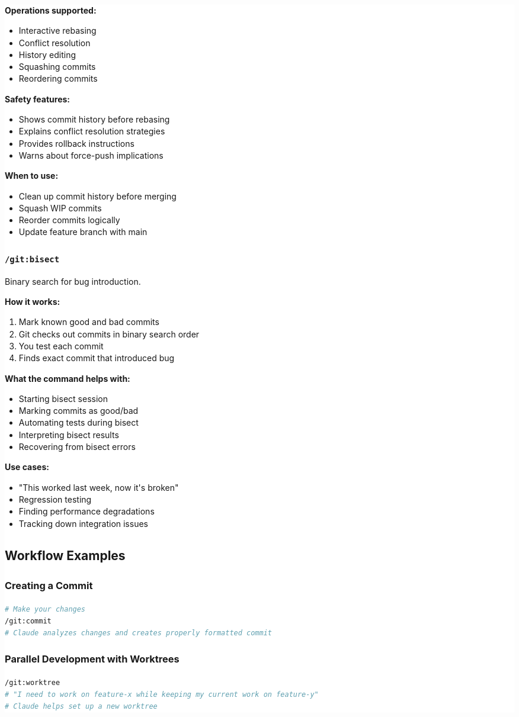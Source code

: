 **Operations supported:**
- Interactive rebasing
- Conflict resolution
- History editing
- Squashing commits
- Reordering commits

**Safety features:**
- Shows commit history before rebasing
- Explains conflict resolution strategies
- Provides rollback instructions
- Warns about force-push implications

**When to use:**
- Clean up commit history before merging
- Squash WIP commits
- Reorder commits logically
- Update feature branch with main

### `/git:bisect`
Binary search for bug introduction.

**How it works:**
1. Mark known good and bad commits
2. Git checks out commits in binary search order
3. You test each commit
4. Finds exact commit that introduced bug

**What the command helps with:**
- Starting bisect session
- Marking commits as good/bad
- Automating tests during bisect
- Interpreting bisect results
- Recovering from bisect errors

**Use cases:**
- "This worked last week, now it's broken"
- Regression testing
- Finding performance degradations
- Tracking down integration issues

## Workflow Examples

### Creating a Commit
```bash
# Make your changes
/git:commit
# Claude analyzes changes and creates properly formatted commit
```

### Parallel Development with Worktrees
```bash
/git:worktree
# "I need to work on feature-x while keeping my current work on feature-y"
# Claude helps set up a new worktree
```

